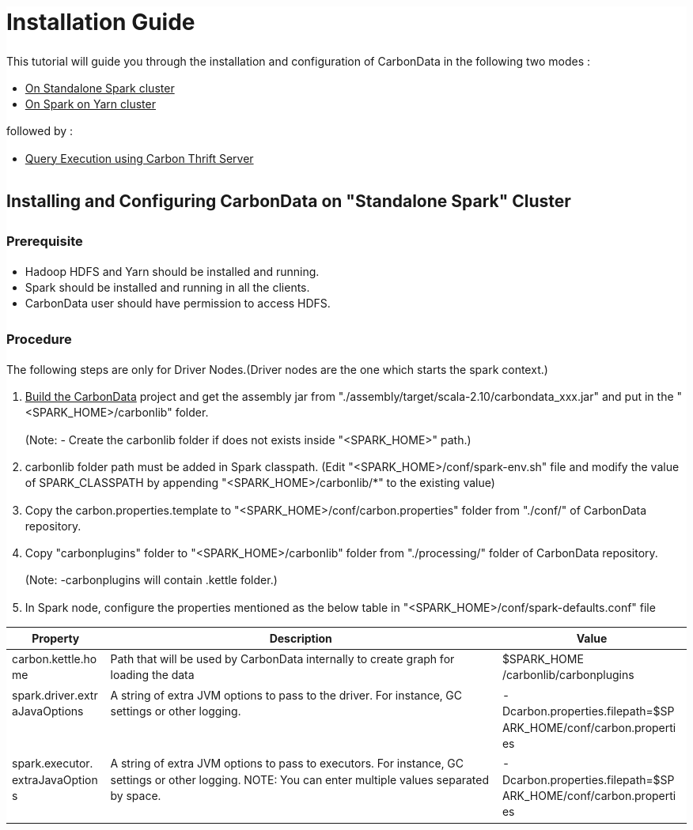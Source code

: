 

# Installation Guide
This tutorial will guide you through the installation and configuration of CarbonData in the following two modes :

* [On Standalone Spark cluster](https://cwiki.apache.org/confluence/display/CARBONDATA/Cluster+deployment+guide)  
* [On Spark on Yarn cluster](https://cwiki.apache.org/confluence/display/CARBONDATA/Cluster+deployment+guide)

followed by :
* [Query Execution using Carbon Thrift Server](https://cwiki.apache.org/confluence/display/CARBONDATA/Cluster+deployment+guide)

## Installing and Configuring CarbonData on "Standalone Spark" Cluster
   
   ### Prerequisite
   * Hadoop HDFS and Yarn should be installed and running.
   * Spark should be installed and running in all the clients.
   * CarbonData user should have permission to access HDFS.
   
   ### Procedure
   The following steps are only for Driver Nodes.(Driver nodes are the one which starts the spark context.)
   1. [Build the CarbonData](https://cwiki.apache.org/confluence/display/CARBONDATA/Building+CarbonData+And+IDE+Configuration) project and get the assembly jar from "./assembly/target/scala-2.10/carbondata_xxx.jar" and put in the "<SPARK_HOME>/carbonlib" folder. 
       
       (Note: - Create the carbonlib folder if does not exists inside "<SPARK_HOME>" path.)
      
   2.  carbonlib folder path must be added in Spark classpath. (Edit "<SPARK_HOME>/conf/spark-env.sh" file and modify the value of SPARK_CLASSPATH by appending "<SPARK_HOME>/carbonlib/*" to the existing value)  
   
   3.  Copy the carbon.properties.template to "<SPARK_HOME>/conf/carbon.properties" folder from "./conf/" of CarbonData repository.
     
   4.  Copy "carbonplugins" folder  to "<SPARK_HOME>/carbonlib" folder from "./processing/" folder of CarbonData repository.
       
        (Note: -carbonplugins will contain .kettle folder.)
   
   5.  In Spark node, configure the properties mentioned as the below table in "<SPARK_HOME>/conf/spark-defaults.conf" file   
         
| Property | Description | Value |
|---------------------------------|---------------------------------------------------------------------------------------------------------------------------------------------------------|-----------------------------------------------------------------|
| carbon.kettle.home | Path that will be used by CarbonData internally to create graph for loading the data | $SPARK_HOME /carbonlib/carbonplugins |
| spark.driver.extraJavaOptions | A string of extra JVM options to pass to the driver. For instance, GC settings or other logging. | -Dcarbon.properties.filepath=$SPARK_HOME/conf/carbon.properties |
| spark.executor.extraJavaOptions | A string of extra JVM options to pass to executors. For instance, GC settings or other logging. NOTE: You can enter multiple values separated by space. | -Dcarbon.properties.filepath=$SPARK_HOME/conf/carbon.properties |
    